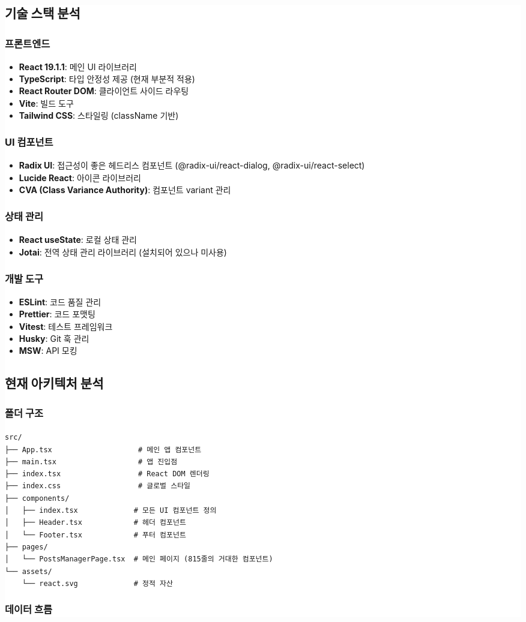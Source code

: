 ## 기술 스택 분석

### 프론트엔드

- **React 19.1.1**: 메인 UI 라이브러리
- **TypeScript**: 타입 안정성 제공 (현재 부분적 적용)
- **React Router DOM**: 클라이언트 사이드 라우팅
- **Vite**: 빌드 도구
- **Tailwind CSS**: 스타일링 (className 기반)

### UI 컴포넌트

- **Radix UI**: 접근성이 좋은 헤드리스 컴포넌트 (@radix-ui/react-dialog, @radix-ui/react-select)
- **Lucide React**: 아이콘 라이브러리
- **CVA (Class Variance Authority)**: 컴포넌트 variant 관리

### 상태 관리

- **React useState**: 로컬 상태 관리
- **Jotai**: 전역 상태 관리 라이브러리 (설치되어 있으나 미사용)

### 개발 도구

- **ESLint**: 코드 품질 관리
- **Prettier**: 코드 포맷팅
- **Vitest**: 테스트 프레임워크
- **Husky**: Git 훅 관리
- **MSW**: API 모킹

## 현재 아키텍처 분석

### 폴더 구조

```
src/
├── App.tsx                    # 메인 앱 컴포넌트
├── main.tsx                   # 앱 진입점
├── index.tsx                  # React DOM 렌더링
├── index.css                  # 글로벌 스타일
├── components/
│   ├── index.tsx             # 모든 UI 컴포넌트 정의
│   ├── Header.tsx            # 헤더 컴포넌트
│   └── Footer.tsx            # 푸터 컴포넌트
├── pages/
│   └── PostsManagerPage.tsx  # 메인 페이지 (815줄의 거대한 컴포넌트)
└── assets/
    └── react.svg             # 정적 자산
```

### 데이터 흐름
